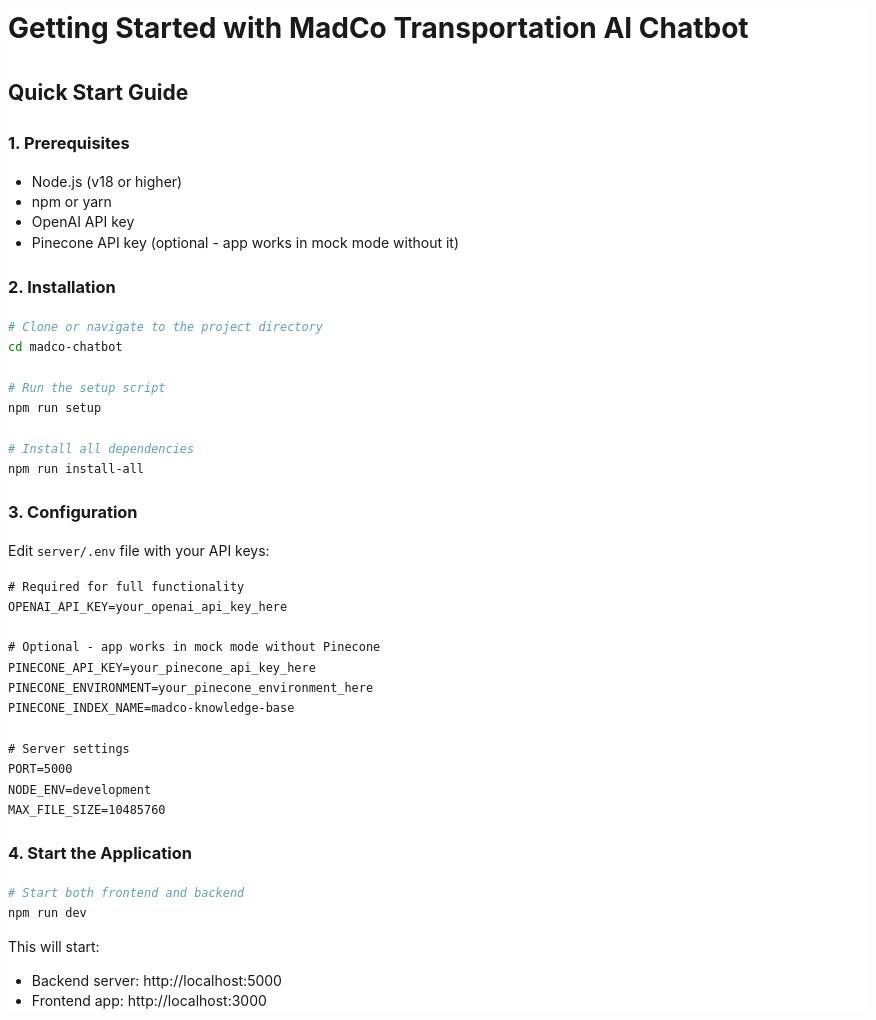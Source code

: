 # Getting Started with MadCo Transportation AI Chatbot

## Quick Start Guide

### 1. Prerequisites
- Node.js (v18 or higher)
- npm or yarn
- OpenAI API key
- Pinecone API key (optional - app works in mock mode without it)

### 2. Installation

```bash
# Clone or navigate to the project directory
cd madco-chatbot

# Run the setup script
npm run setup

# Install all dependencies
npm run install-all
```

### 3. Configuration

Edit `server/.env` file with your API keys:

```env
# Required for full functionality
OPENAI_API_KEY=your_openai_api_key_here

# Optional - app works in mock mode without Pinecone
PINECONE_API_KEY=your_pinecone_api_key_here
PINECONE_ENVIRONMENT=your_pinecone_environment_here
PINECONE_INDEX_NAME=madco-knowledge-base

# Server settings
PORT=5000
NODE_ENV=development
MAX_FILE_SIZE=10485760
```

### 4. Start the Application

```bash
# Start both frontend and backend
npm run dev
```

This will start:
- Backend server: http://localhost:5000
- Frontend app: http://localhost:3000

